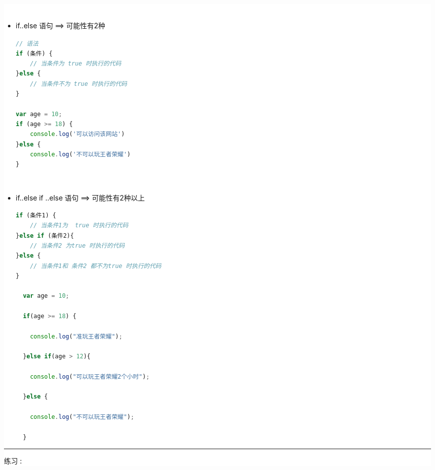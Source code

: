   ​

- if..else 语句  ==> 可能性有2种

  ```js
  // 语法
  if (条件) {
      // 当条件为 true 时执行的代码
  }else {
      // 当条件不为 true 时执行的代码
  }

  var age = 10;
  if (age >= 18) {
      console.log('可以访问该网站')
  }else {
      console.log('不可以玩王者荣耀')
  }
  ```

  ​

- if..else if ..else 语句   ==> 可能性有2种以上

  ```js
  if (条件1) {
      // 当条件1为  true 时执行的代码
  }else if (条件2){
      // 当条件2 为true 时执行的代码
  }else {
      // 当条件1和 条件2 都不为true 时执行的代码
  }

    var age = 10;

    if(age >= 18) {

      console.log("准玩王者荣耀");

    }else if(age > 12){

      console.log("可以玩王者荣耀2个小时");

    }else {

      console.log("不可以玩王者荣耀");

    }

  ```


----

练习 :

